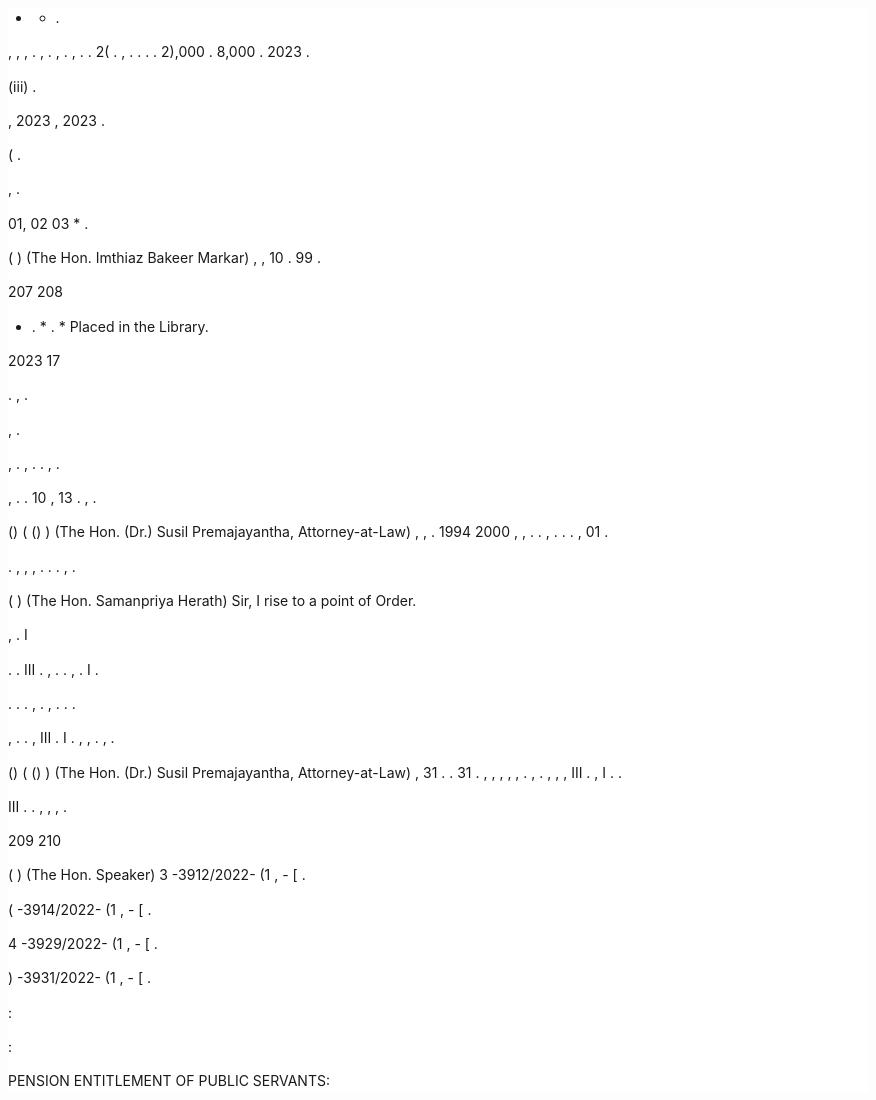 - - .

, , , . , . , . , . . 2( . , . . . . 2),000 . 8,000 . 2023 .

(iii) .

, 2023 , 2023 .

( .

, .

01, 02 03 * .

( ) (The Hon. Imthiaz Bakeer Markar) , , 10 . 99 .

207 208

* . * . * Placed in the Library.

2023 17

. , .

, .

, . , . . , .

, . . 10 , 13 . , .

() ( () ) (The Hon. (Dr.) Susil Premajayantha, Attorney-at-Law) , , . 1994 2000 , , . . , . . . , 01 .

. , , , . . . , .

( ) (The Hon. Samanpriya Herath) Sir, I rise to a point of Order.

, . I

. . III . , . . , . I .

. . . , . , . . .

, . . , III . I . , , . , .

() ( () ) (The Hon. (Dr.) Susil Premajayantha, Attorney-at-Law) , 31 . . 31 . , , , , , . , . , , , III . , I . .

III . . , , , .

209 210

( ) (The Hon. Speaker) 3 -3912/2022- (1 , - [ .

( -3914/2022- (1 , - [ .

4 -3929/2022- (1 , - [ .

) -3931/2022- (1 , - [ .

:

:

PENSION ENTITLEMENT OF PUBLIC SERVANTS:
